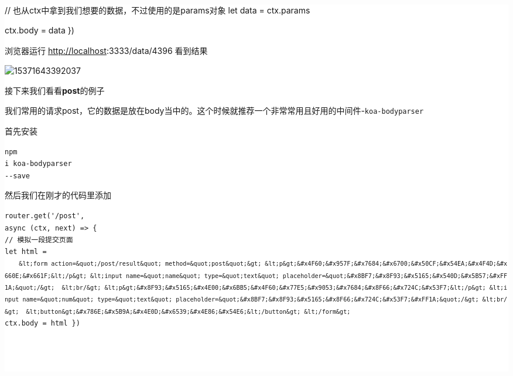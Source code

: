   <span class="hljs-comment">// &#x4E5F;&#x4ECE;ctx&#x4E2D;&#x62FF;&#x5230;&#x6211;&#x4EEC;&#x60F3;&#x8981;&#x7684;&#x6570;&#x636E;&#xFF0C;&#x4E0D;&#x8FC7;&#x4F7F;&#x7528;&#x7684;&#x662F;params&#x5BF9;&#x8C61;</span>
  <span class="hljs-keyword">let</span> data = ctx.params

  ctx.body = data
})</code></pre><p>&#x6D4F;&#x89C8;&#x5668;&#x8FD0;&#x884C; <a href="http://localhost" rel="nofollow noreferrer" target="_blank">http://localhost</a>:3333/data/4396 &#x770B;&#x5230;&#x7ED3;&#x679C;</p><p><span class="img-wrap"><img data-src="/img/remote/1460000016726046" src="https://static.alili.tech/img/remote/1460000016726046" alt="15371643392037" title="15371643392037" style="cursor:pointer"></span></p><p>&#x63A5;&#x4E0B;&#x6765;&#x6211;&#x4EEC;&#x770B;&#x770B;<strong>post</strong>&#x7684;&#x4F8B;&#x5B50;</p><p>&#x6211;&#x4EEC;&#x5E38;&#x7528;&#x7684;&#x8BF7;&#x6C42;post&#xFF0C;&#x5B83;&#x7684;&#x6570;&#x636E;&#x662F;&#x653E;&#x5728;body&#x5F53;&#x4E2D;&#x7684;&#x3002;&#x8FD9;&#x4E2A;&#x65F6;&#x5019;&#x5C31;&#x63A8;&#x8350;&#x4E00;&#x4E2A;&#x975E;&#x5E38;&#x5E38;&#x7528;&#x4E14;&#x597D;&#x7528;&#x7684;&#x4E2D;&#x95F4;&#x4EF6;-<code>koa-bodyparser</code></p><p>&#x9996;&#x5148;&#x5B89;&#x88C5;</p><div class="widget-codetool" style="display:none"><div class="widget-codetool--inner"><span class="selectCode code-tool" data-toggle="tooltip" data-placement="top" title="" data-original-title="&#x5168;&#x9009;"></span> <span type="button" class="copyCode code-tool" data-toggle="tooltip" data-placement="top" data-clipboard-text="npm i koa-bodyparser --save" title="" data-original-title="&#x590D;&#x5236;"></span> <span type="button" class="saveToNote code-tool" data-toggle="tooltip" data-placement="top" title="" data-original-title="&#x653E;&#x8FDB;&#x7B14;&#x8BB0;"></span></div></div><pre class="javascript hljs"><code class="javascript" style="word-break:break-word;white-space:initial">npm i koa-bodyparser --save</code></pre><p>&#x7136;&#x540E;&#x6211;&#x4EEC;&#x5728;&#x521A;&#x624D;&#x7684;&#x4EE3;&#x7801;&#x91CC;&#x6DFB;&#x52A0;</p><div class="widget-codetool" style="display:none"><div class="widget-codetool--inner"><span class="selectCode code-tool" data-toggle="tooltip" data-placement="top" title="" data-original-title="&#x5168;&#x9009;"></span> <span type="button" class="copyCode code-tool" data-toggle="tooltip" data-placement="top" data-clipboard-text="router.get(&apos;/post&apos;, async (ctx, next) =&gt; {
    // &#x6A21;&#x62DF;&#x4E00;&#x6BB5;&#x63D0;&#x4EA4;&#x9875;&#x9762;
  let html = `    
    &lt;form action=&quot;/post/result&quot; method=&quot;post&quot;&gt;
        &lt;p&gt;&#x4F60;&#x957F;&#x7684;&#x6700;&#x50CF;&#x54EA;&#x4F4D;&#x660E;&#x661F;&lt;/p&gt;
        &lt;input name=&quot;name&quot; type=&quot;text&quot; placeholder=&quot;&#x8BF7;&#x8F93;&#x5165;&#x540D;&#x5B57;&#xFF1A;&quot;/&gt; 
        &lt;br/&gt;
        &lt;p&gt;&#x8F93;&#x5165;&#x4E00;&#x6BB5;&#x4F60;&#x77E5;&#x9053;&#x7684;&#x8F66;&#x724C;&#x53F7;&lt;/p&gt;
        &lt;input name=&quot;num&quot; type=&quot;text&quot; placeholder=&quot;&#x8BF7;&#x8F93;&#x5165;&#x8F66;&#x724C;&#x53F7;&#xFF1A;&quot;/&gt;
        &lt;br/&gt; 
        &lt;button&gt;&#x786E;&#x5B9A;&#x4E0D;&#x6539;&#x4E86;&#x54E6;&lt;/button&gt;
     &lt;/form&gt; `
  ctx.body = html
})

router.post(&apos;/post/result&apos;, async (ctx, next) =&gt; {
  // &#x6211;&#x4EEC;&#x53EF;&#x4EE5;&#x4ECE;ctx&#x7684;request.body&#x62FF;&#x5230;&#x63D0;&#x4EA4;&#x4E0A;&#x6765;&#x7684;&#x6570;&#x636E;
  let {name, num} = ctx.request.body

  if (name &amp;&amp; num) {
    ctx.body = `hello&#xFF0C;&#x4F60;&#x6700;&#x50CF;&#x7684;&#x660E;&#x661F;&#x662F;:${name},ch&#x4F60;&#x77E5;&#x9053;&#x7684;&#x8F66;&#x724C;&#x53F7;&#x662F;:${num}`
  } else {
    ctx.body = &apos;&#x554A;&#x54E6;~&#x4F60;&#x586B;&#x5199;&#x7684;&#x4FE1;&#x606F;&#x6709;&#x8BEF;&apos;
  }

})" title="" data-original-title="&#x590D;&#x5236;"></span> <span type="button" class="saveToNote code-tool" data-toggle="tooltip" data-placement="top" title="" data-original-title="&#x653E;&#x8FDB;&#x7B14;&#x8BB0;"></span></div></div><pre class="javascript hljs"><code class="javascript">router.get(<span class="hljs-string">&apos;/post&apos;</span>, <span class="hljs-keyword">async</span> (ctx, next) =&gt; {
    <span class="hljs-comment">// &#x6A21;&#x62DF;&#x4E00;&#x6BB5;&#x63D0;&#x4EA4;&#x9875;&#x9762;</span>
  <span class="hljs-keyword">let</span> html = <span class="hljs-string">`    
    &lt;form action=&quot;/post/result&quot; method=&quot;post&quot;&gt;
        &lt;p&gt;&#x4F60;&#x957F;&#x7684;&#x6700;&#x50CF;&#x54EA;&#x4F4D;&#x660E;&#x661F;&lt;/p&gt;
        &lt;input name=&quot;name&quot; type=&quot;text&quot; placeholder=&quot;&#x8BF7;&#x8F93;&#x5165;&#x540D;&#x5B57;&#xFF1A;&quot;/&gt; 
        &lt;br/&gt;
        &lt;p&gt;&#x8F93;&#x5165;&#x4E00;&#x6BB5;&#x4F60;&#x77E5;&#x9053;&#x7684;&#x8F66;&#x724C;&#x53F7;&lt;/p&gt;
        &lt;input name=&quot;num&quot; type=&quot;text&quot; placeholder=&quot;&#x8BF7;&#x8F93;&#x5165;&#x8F66;&#x724C;&#x53F7;&#xFF1A;&quot;/&gt;
        &lt;br/&gt; 
        &lt;button&gt;&#x786E;&#x5B9A;&#x4E0D;&#x6539;&#x4E86;&#x54E6;&lt;/button&gt;
     &lt;/form&gt; `</span>
  ctx.body = html
})

